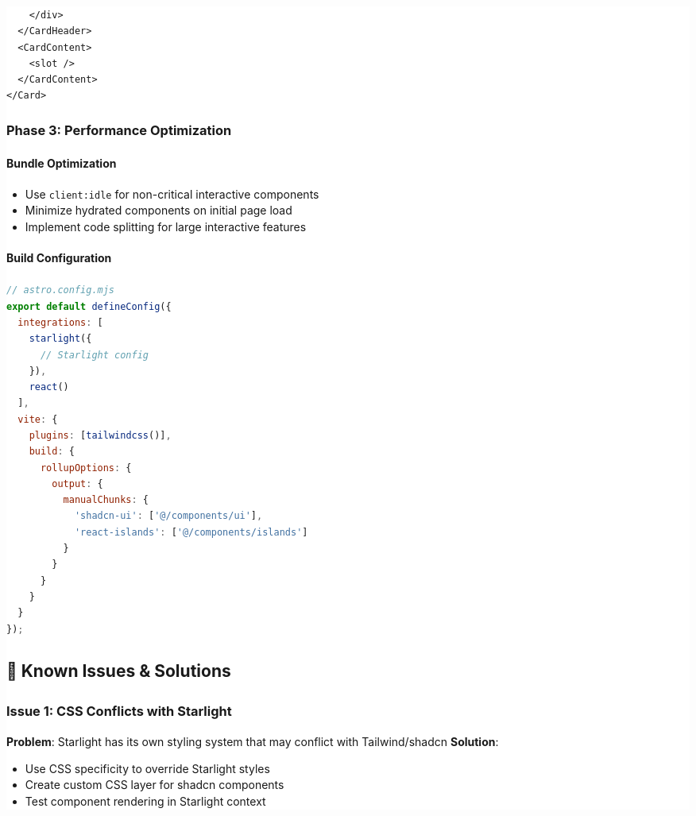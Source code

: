 ```astro
    </div>
  </CardHeader>
  <CardContent>
    <slot />
  </CardContent>
</Card>
```

### **Phase 3: Performance Optimization**

#### **Bundle Optimization**
- Use `client:idle` for non-critical interactive components
- Minimize hydrated components on initial page load
- Implement code splitting for large interactive features

#### **Build Configuration**
```javascript
// astro.config.mjs
export default defineConfig({
  integrations: [
    starlight({
      // Starlight config
    }),
    react()
  ],
  vite: {
    plugins: [tailwindcss()],
    build: {
      rollupOptions: {
        output: {
          manualChunks: {
            'shadcn-ui': ['@/components/ui'],
            'react-islands': ['@/components/islands']
          }
        }
      }
    }
  }
});
```

## 🚨 Known Issues & Solutions

### **Issue 1: CSS Conflicts with Starlight**
**Problem**: Starlight has its own styling system that may conflict with Tailwind/shadcn
**Solution**:
- Use CSS specificity to override Starlight styles
- Create custom CSS layer for shadcn components
- Test component rendering in Starlight context
